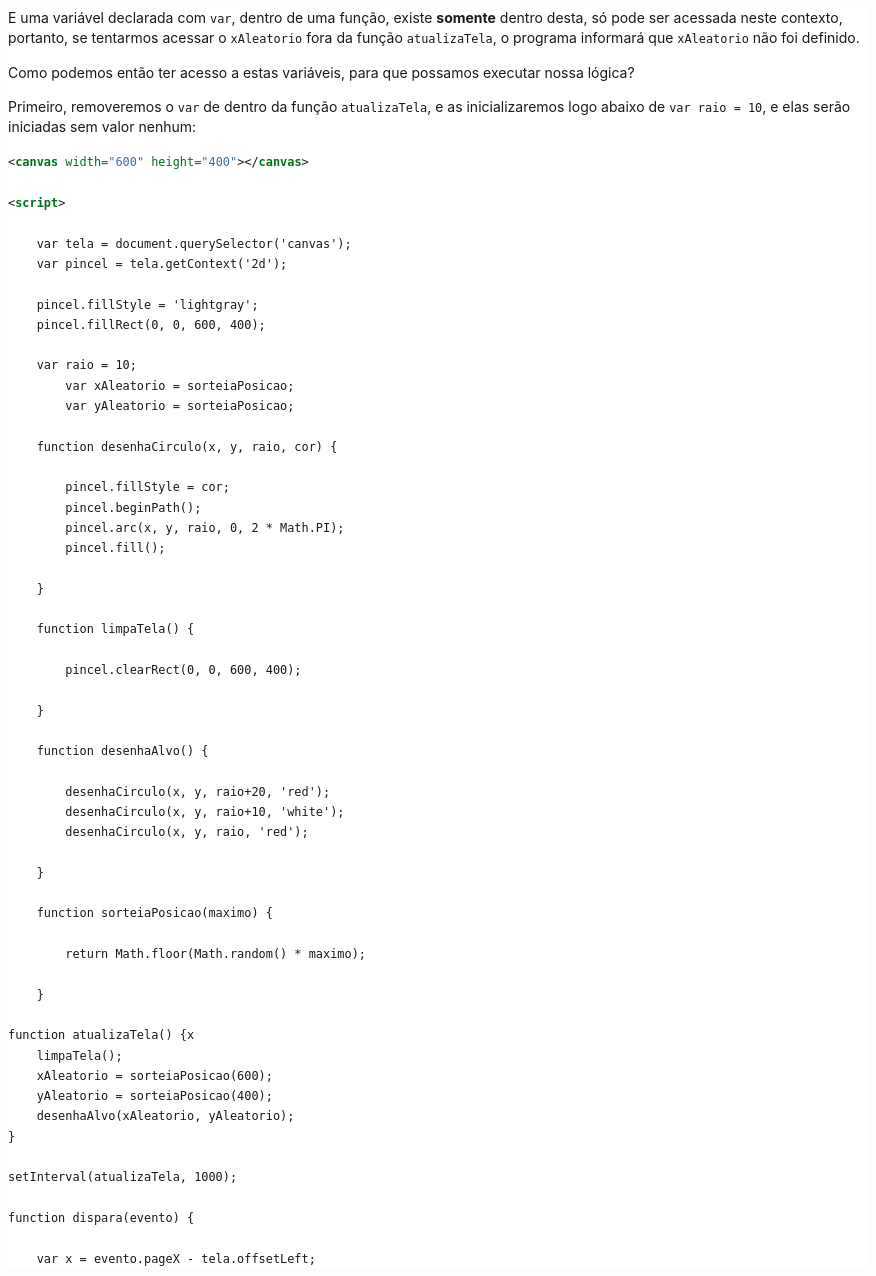 E uma variável declarada com `var`, dentro de uma função, existe **somente** dentro desta, só pode ser acessada neste contexto, portanto, se tentarmos acessar o `xAleatorio` fora da função `atualizaTela`, o programa informará que `xAleatorio` não foi definido.

Como podemos então ter acesso a estas variáveis, para que possamos executar nossa lógica?

Primeiro, removeremos o `var` de dentro da função `atualizaTela`, e as inicializaremos logo abaixo de `var raio = 10`, e elas serão iniciadas sem valor nenhum:

```xml
<canvas width="600" height="400"></canvas>

<script>

    var tela = document.querySelector('canvas');
    var pincel = tela.getContext('2d');

    pincel.fillStyle = 'lightgray';
    pincel.fillRect(0, 0, 600, 400);

    var raio = 10;
        var xAleatorio = sorteiaPosicao;
        var yAleatorio = sorteiaPosicao;

    function desenhaCirculo(x, y, raio, cor) {

        pincel.fillStyle = cor;
        pincel.beginPath();
        pincel.arc(x, y, raio, 0, 2 * Math.PI);
        pincel.fill();

    }

    function limpaTela() {

        pincel.clearRect(0, 0, 600, 400);

    }

    function desenhaAlvo() {

        desenhaCirculo(x, y, raio+20, 'red');
        desenhaCirculo(x, y, raio+10, 'white');
        desenhaCirculo(x, y, raio, 'red');

    }

    function sorteiaPosicao(maximo) {

        return Math.floor(Math.random() * maximo);

    }

function atualizaTela() {x
    limpaTela();
    xAleatorio = sorteiaPosicao(600);
    yAleatorio = sorteiaPosicao(400);
    desenhaAlvo(xAleatorio, yAleatorio);
}

setInterval(atualizaTela, 1000);

function dispara(evento) {

    var x = evento.pageX - tela.offsetLeft;
```